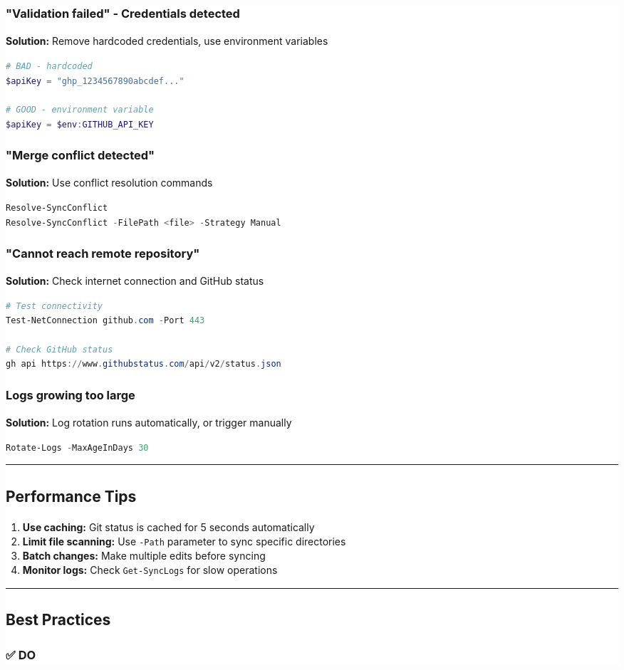 ### "Validation failed" - Credentials detected

**Solution:** Remove hardcoded credentials, use environment variables

```powershell
# BAD - hardcoded
$apiKey = "ghp_1234567890abcdef..."

# GOOD - environment variable
$apiKey = $env:GITHUB_API_KEY
```

### "Merge conflict detected"

**Solution:** Use conflict resolution commands

```powershell
Resolve-SyncConflict
Resolve-SyncConflict -FilePath <file> -Strategy Manual
```

### "Cannot reach remote repository"

**Solution:** Check internet connection and GitHub status

```powershell
# Test connectivity
Test-NetConnection github.com -Port 443

# Check GitHub status
gh api https://www.githubstatus.com/api/v2/status.json
```

### Logs growing too large

**Solution:** Log rotation runs automatically, or trigger manually

```powershell
Rotate-Logs -MaxAgeInDays 30
```

---

## Performance Tips

1. **Use caching:** Git status is cached for 5 seconds automatically
2. **Limit file scanning:** Use `-Path` parameter to sync specific directories
3. **Batch changes:** Make multiple edits before syncing
4. **Monitor logs:** Check `Get-SyncLogs` for slow operations

---

## Best Practices

### ✅ DO
